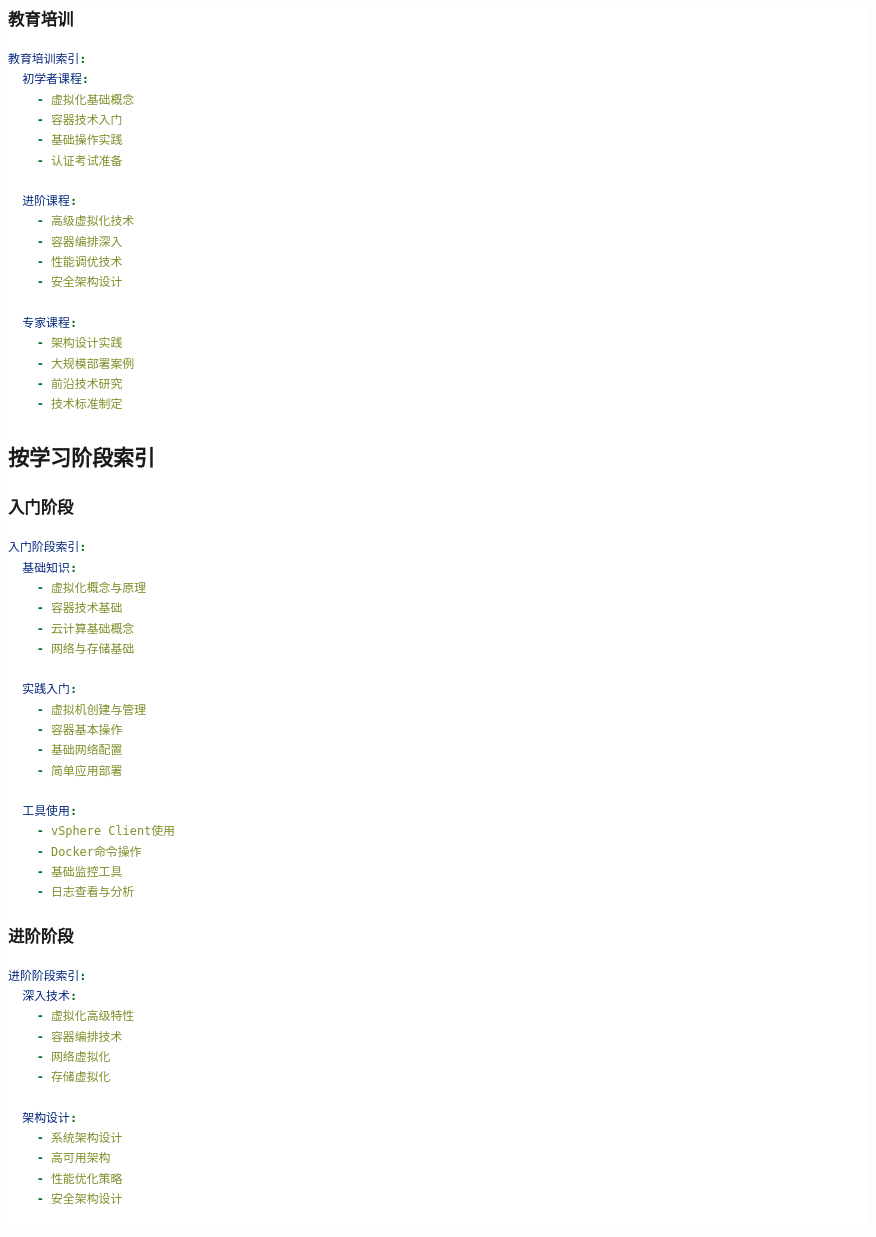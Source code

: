 ### 教育培训

```yaml
教育培训索引:
  初学者课程:
    - 虚拟化基础概念
    - 容器技术入门
    - 基础操作实践
    - 认证考试准备
  
  进阶课程:
    - 高级虚拟化技术
    - 容器编排深入
    - 性能调优技术
    - 安全架构设计
  
  专家课程:
    - 架构设计实践
    - 大规模部署案例
    - 前沿技术研究
    - 技术标准制定
```

## 按学习阶段索引

### 入门阶段

```yaml
入门阶段索引:
  基础知识:
    - 虚拟化概念与原理
    - 容器技术基础
    - 云计算基础概念
    - 网络与存储基础
  
  实践入门:
    - 虚拟机创建与管理
    - 容器基本操作
    - 基础网络配置
    - 简单应用部署
  
  工具使用:
    - vSphere Client使用
    - Docker命令操作
    - 基础监控工具
    - 日志查看与分析
```

### 进阶阶段

```yaml
进阶阶段索引:
  深入技术:
    - 虚拟化高级特性
    - 容器编排技术
    - 网络虚拟化
    - 存储虚拟化
  
  架构设计:
    - 系统架构设计
    - 高可用架构
    - 性能优化策略
    - 安全架构设计
  
```